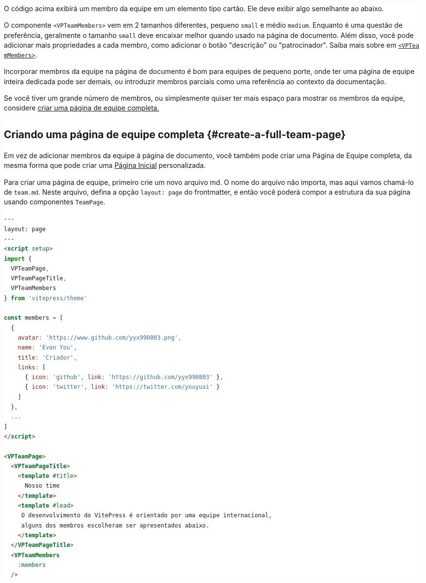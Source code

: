 O código acima exibirá um membro da equipe em um elemento tipo cartão. Ele deve exibir algo semelhante ao abaixo.

<VPTeamMembers size="small" :members />

O componente `<VPTeamMembers>` vem em 2 tamanhos diferentes, pequeno `small` e médio `medium`. Enquanto é uma questão de preferência, geralmente o tamanho `small` deve encaixar melhor quando usado na página de documento. Além disso, você pode adicionar mais propriedades a cada membro, como adicionar o botão "descrição" ou "patrocinador". Saiba mais sobre em [`<VPTeamMembers>`](#vpteammembers).

Incorporar membros da equipe na página de documento é bom para equipes de pequeno porte, onde ter uma página de equipe inteira dedicada pode ser demais, ou introduzir membros parciais como uma referência ao contexto da documentação.

Se você tiver um grande número de membros, ou simplesmente quiser ter mais espaço para mostrar os membros da equipe, considere [criar uma página de equipe completa.](#create-a-full-team-page)

## Criando uma página de equipe completa {#create-a-full-team-page}

Em vez de adicionar membros da equipe à página de documento, você também pode criar uma Página de Equipe completa, da mesma forma que pode criar uma [Página Inicial](./default-theme-home-page) personalizada.

Para criar uma página de equipe, primeiro crie um novo arquivo md. O nome do arquivo não importa, mas aqui vamos chamá-lo de `team.md`. Neste arquivo, defina a opção `layout: page` do frontmatter,  e então você poderá compor a estrutura da sua página usando componentes `TeamPage`.

```html
---
layout: page
---
<script setup>
import {
  VPTeamPage,
  VPTeamPageTitle,
  VPTeamMembers
} from 'vitepress/theme'

const members = [
  {
    avatar: 'https://www.github.com/yyx990803.png',
    name: 'Evan You',
    title: 'Criador',
    links: [
      { icon: 'github', link: 'https://github.com/yyx990803' },
      { icon: 'twitter', link: 'https://twitter.com/youyuxi' }
    ]
  },
  ...
]
</script>

<VPTeamPage>
  <VPTeamPageTitle>
    <template #title>
      Nosso time
    </template>
    <template #lead>
     O desenvolvimento do VitePress é orientado por uma equipe internacional,
     alguns dos membros escolheram ser apresentados abaixo.
    </template>
  </VPTeamPageTitle>
  <VPTeamMembers
    :members
  />
```